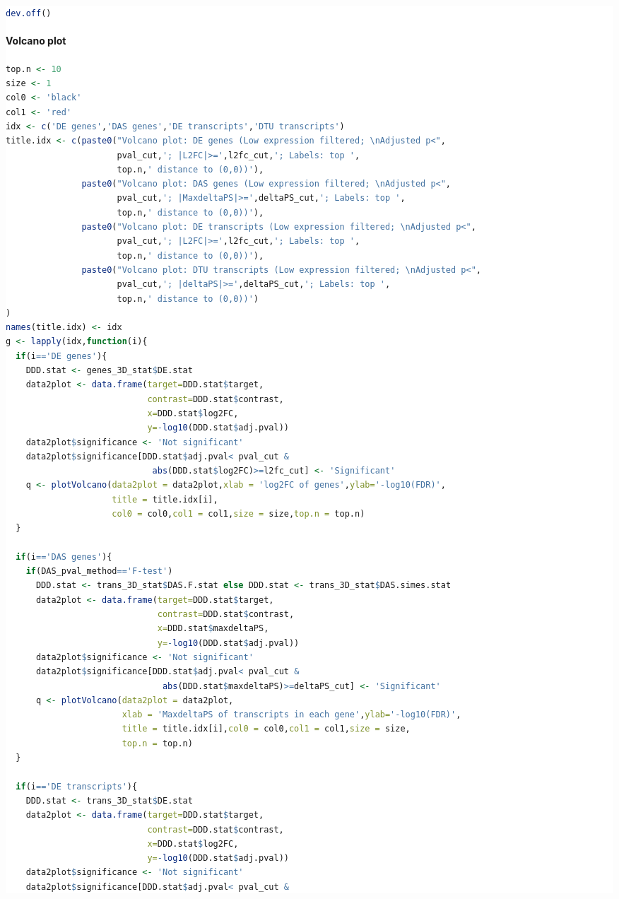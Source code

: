 ``` r
dev.off()
```

#### Volcano plot

``` r
top.n <- 10
size <- 1
col0 <- 'black'
col1 <- 'red'
idx <- c('DE genes','DAS genes','DE transcripts','DTU transcripts')
title.idx <- c(paste0("Volcano plot: DE genes (Low expression filtered; \nAdjusted p<",
                      pval_cut,'; |L2FC|>=',l2fc_cut,'; Labels: top ',
                      top.n,' distance to (0,0))'),
               paste0("Volcano plot: DAS genes (Low expression filtered; \nAdjusted p<",
                      pval_cut,'; |MaxdeltaPS|>=',deltaPS_cut,'; Labels: top ',
                      top.n,' distance to (0,0))'),
               paste0("Volcano plot: DE transcripts (Low expression filtered; \nAdjusted p<",
                      pval_cut,'; |L2FC|>=',l2fc_cut,'; Labels: top ',
                      top.n,' distance to (0,0))'),
               paste0("Volcano plot: DTU transcripts (Low expression filtered; \nAdjusted p<",
                      pval_cut,'; |deltaPS|>=',deltaPS_cut,'; Labels: top ',
                      top.n,' distance to (0,0))')
)
names(title.idx) <- idx
g <- lapply(idx,function(i){
  if(i=='DE genes'){
    DDD.stat <- genes_3D_stat$DE.stat
    data2plot <- data.frame(target=DDD.stat$target,
                            contrast=DDD.stat$contrast,
                            x=DDD.stat$log2FC,
                            y=-log10(DDD.stat$adj.pval))
    data2plot$significance <- 'Not significant'
    data2plot$significance[DDD.stat$adj.pval< pval_cut & 
                             abs(DDD.stat$log2FC)>=l2fc_cut] <- 'Significant'
    q <- plotVolcano(data2plot = data2plot,xlab = 'log2FC of genes',ylab='-log10(FDR)',
                     title = title.idx[i],
                     col0 = col0,col1 = col1,size = size,top.n = top.n)
  }
  
  if(i=='DAS genes'){
    if(DAS_pval_method=='F-test')
      DDD.stat <- trans_3D_stat$DAS.F.stat else DDD.stat <- trans_3D_stat$DAS.simes.stat
      data2plot <- data.frame(target=DDD.stat$target,
                              contrast=DDD.stat$contrast,
                              x=DDD.stat$maxdeltaPS,
                              y=-log10(DDD.stat$adj.pval))
      data2plot$significance <- 'Not significant'
      data2plot$significance[DDD.stat$adj.pval< pval_cut & 
                               abs(DDD.stat$maxdeltaPS)>=deltaPS_cut] <- 'Significant'
      q <- plotVolcano(data2plot = data2plot,
                       xlab = 'MaxdeltaPS of transcripts in each gene',ylab='-log10(FDR)',
                       title = title.idx[i],col0 = col0,col1 = col1,size = size,
                       top.n = top.n)
  }
  
  if(i=='DE transcripts'){
    DDD.stat <- trans_3D_stat$DE.stat
    data2plot <- data.frame(target=DDD.stat$target,
                            contrast=DDD.stat$contrast,
                            x=DDD.stat$log2FC,
                            y=-log10(DDD.stat$adj.pval))
    data2plot$significance <- 'Not significant'
    data2plot$significance[DDD.stat$adj.pval< pval_cut & 
```